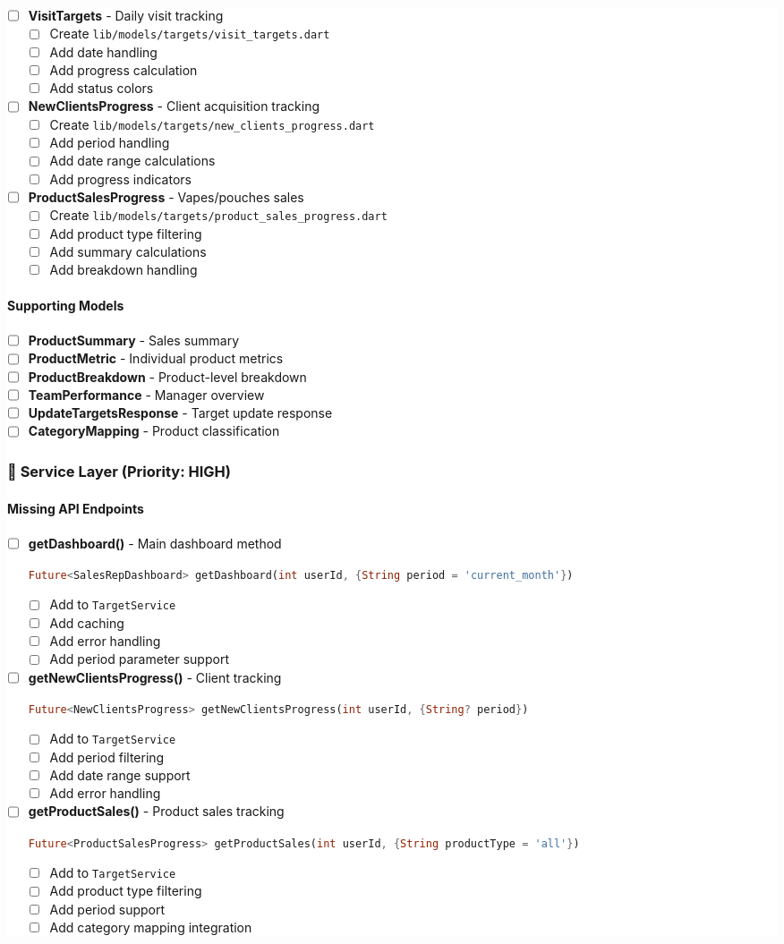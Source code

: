 - [ ] **VisitTargets** - Daily visit tracking
  - [ ] Create `lib/models/targets/visit_targets.dart`
  - [ ] Add date handling
  - [ ] Add progress calculation
  - [ ] Add status colors

- [ ] **NewClientsProgress** - Client acquisition tracking
  - [ ] Create `lib/models/targets/new_clients_progress.dart`
  - [ ] Add period handling
  - [ ] Add date range calculations
  - [ ] Add progress indicators

- [ ] **ProductSalesProgress** - Vapes/pouches sales
  - [ ] Create `lib/models/targets/product_sales_progress.dart`
  - [ ] Add product type filtering
  - [ ] Add summary calculations
  - [ ] Add breakdown handling

#### Supporting Models
- [ ] **ProductSummary** - Sales summary
- [ ] **ProductMetric** - Individual product metrics
- [ ] **ProductBreakdown** - Product-level breakdown
- [ ] **TeamPerformance** - Manager overview
- [ ] **UpdateTargetsResponse** - Target update response
- [ ] **CategoryMapping** - Product classification

### 🔌 **Service Layer** (Priority: HIGH)

#### Missing API Endpoints
- [ ] **getDashboard()** - Main dashboard method
  ```dart
  Future<SalesRepDashboard> getDashboard(int userId, {String period = 'current_month'})
  ```
  - [ ] Add to `TargetService`
  - [ ] Add caching
  - [ ] Add error handling
  - [ ] Add period parameter support

- [ ] **getNewClientsProgress()** - Client tracking
  ```dart
  Future<NewClientsProgress> getNewClientsProgress(int userId, {String? period})
  ```
  - [ ] Add to `TargetService`
  - [ ] Add period filtering
  - [ ] Add date range support
  - [ ] Add error handling

- [ ] **getProductSales()** - Product sales tracking
  ```dart
  Future<ProductSalesProgress> getProductSales(int userId, {String productType = 'all'})
  ```
  - [ ] Add to `TargetService`
  - [ ] Add product type filtering
  - [ ] Add period support
  - [ ] Add category mapping integration
